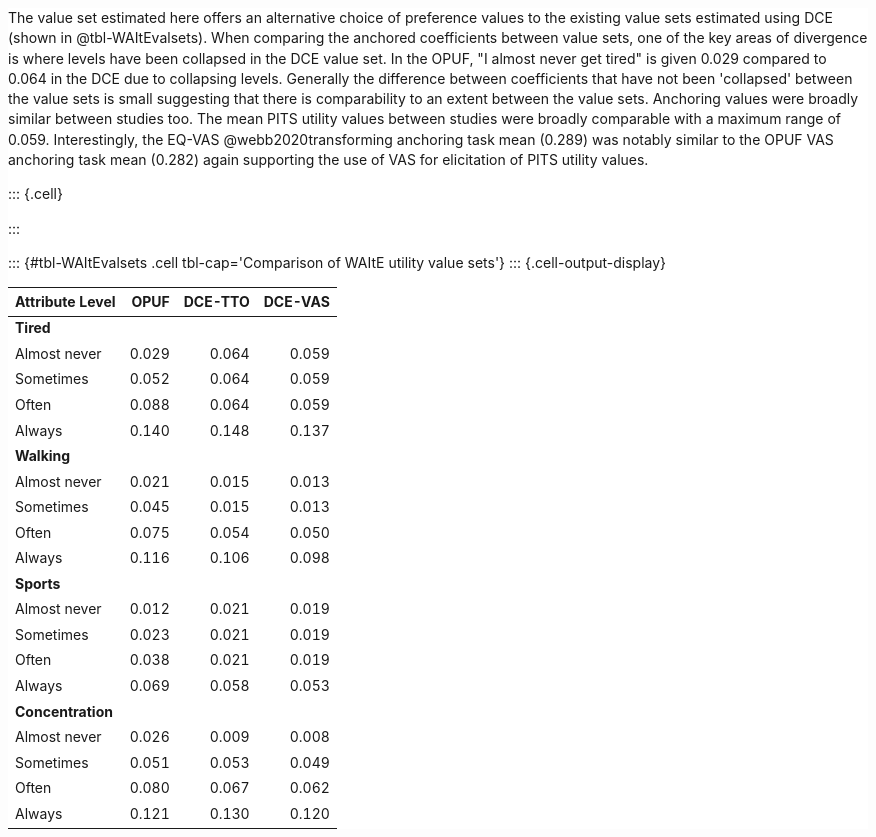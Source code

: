 The value set estimated here offers an alternative choice of preference values to the existing value sets estimated using DCE (shown in @tbl-WAItEvalsets). When comparing the anchored coefficients between value sets, one of the key areas of divergence is where levels have been collapsed in the DCE value set. In the OPUF, "I almost never get tired" is given 0.029 compared to 0.064 in the DCE due to collapsing levels. Generally the difference between coefficients that have not been 'collapsed' between the value sets is small suggesting that there is comparability to an extent between the value sets. Anchoring values were broadly similar between studies too. The mean PITS utility values between studies were broadly comparable with a maximum range of 0.059. Interestingly, the EQ-VAS @webb2020transforming anchoring task mean (0.289) was notably similar to the OPUF VAS anchoring task mean (0.282) again supporting the use of VAS for elicitation of PITS utility values. 



::: {.cell}

:::

::: {#tbl-WAItEvalsets .cell tbl-cap='Comparison of WAItE utility value sets'}
::: {.cell-output-display}


|Attribute Level                                                   |                                           OPUF|                                        DCE-TTO|                                        DCE-VAS|
|:-----------------------------------------------------------------|----------------------------------------------:|----------------------------------------------:|----------------------------------------------:|
|<span style=" font-weight: bold;    " >Tired</span>               | <span style=" font-weight: bold;    " ></span>| <span style=" font-weight: bold;    " ></span>| <span style=" font-weight: bold;    " ></span>|
|Almost never                                                      |                                          0.029|                                          0.064|                                          0.059|
|Sometimes                                                         |                                          0.052|                                          0.064|                                          0.059|
|Often                                                             |                                          0.088|                                          0.064|                                          0.059|
|Always                                                            |                                          0.140|                                          0.148|                                          0.137|
|<span style=" font-weight: bold;    " >Walking</span>             | <span style=" font-weight: bold;    " ></span>| <span style=" font-weight: bold;    " ></span>| <span style=" font-weight: bold;    " ></span>|
|Almost never                                                      |                                          0.021|                                          0.015|                                          0.013|
|Sometimes                                                         |                                          0.045|                                          0.015|                                          0.013|
|Often                                                             |                                          0.075|                                          0.054|                                          0.050|
|Always                                                            |                                          0.116|                                          0.106|                                          0.098|
|<span style=" font-weight: bold;    " >Sports</span>              | <span style=" font-weight: bold;    " ></span>| <span style=" font-weight: bold;    " ></span>| <span style=" font-weight: bold;    " ></span>|
|Almost never                                                      |                                          0.012|                                          0.021|                                          0.019|
|Sometimes                                                         |                                          0.023|                                          0.021|                                          0.019|
|Often                                                             |                                          0.038|                                          0.021|                                          0.019|
|Always                                                            |                                          0.069|                                          0.058|                                          0.053|
|<span style=" font-weight: bold;    " >Concentration</span>       | <span style=" font-weight: bold;    " ></span>| <span style=" font-weight: bold;    " ></span>| <span style=" font-weight: bold;    " ></span>|
|Almost never                                                      |                                          0.026|                                          0.009|                                          0.008|
|Sometimes                                                         |                                          0.051|                                          0.053|                                          0.049|
|Often                                                             |                                          0.080|                                          0.067|                                          0.062|
|Always                                                            |                                          0.121|                                          0.130|                                          0.120|